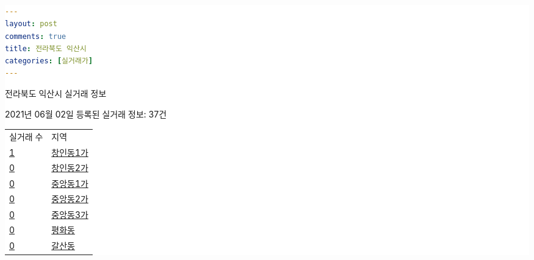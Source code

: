 ```yaml
---
layout: post
comments: true
title: 전라북도 익산시
categories: [실거래가]
---
```


전라북도 익산시 실거래 정보

2021년 06월 02일 등록된 실거래 정보: 37건


<table>
  <tr>
    <td>실거래 수</td>
    <td>지역</td>
  </tr>

  
  <tr>
    <td><a href="4514010100.html">1</a></td>
    <td><a href="4514010100.html">창인동1가</a></td>
  </tr>
    

  <tr>
    <td><a href="4514010200.html">0</a></td>
    <td><a href="4514010200.html">창인동2가</a></td>
  </tr>
    

  <tr>
    <td><a href="4514010300.html">0</a></td>
    <td><a href="4514010300.html">중앙동1가</a></td>
  </tr>
    

  <tr>
    <td><a href="4514010400.html">0</a></td>
    <td><a href="4514010400.html">중앙동2가</a></td>
  </tr>
    

  <tr>
    <td><a href="4514010500.html">0</a></td>
    <td><a href="4514010500.html">중앙동3가</a></td>
  </tr>
    

  <tr>
    <td><a href="4514010600.html">0</a></td>
    <td><a href="4514010600.html">평화동</a></td>
  </tr>
    

  <tr>
    <td><a href="4514010700.html">0</a></td>
    <td><a href="4514010700.html">갈산동</a></td>
  </tr>
    